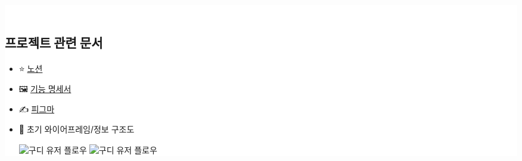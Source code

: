 <br />

## 프로젝트 관련 문서

- ⭐️ [노션](https://cord-word-ba9.notion.site/Project-Goodi-e91a4f92cb9140b6b35a9b4f033cd11b?pvs=4)
- 🖼️ [기능 명세서](https://cord-word-ba9.notion.site/b7ea494715bd4bb98738e24849272e2a?pvs=4)
- ✍️ [피그마](https://www.figma.com/community/file/1255683569098683877)
- 🎨 초기 와이어프레임/정보 구조도

  <span align="left">
  <img width="40%" src="https://github.com/FRONTENDSCHOOL5/final-10-Goodi/assets/98699927/82e5026f-76d2-430f-9806-7f6deecfa8df" alt="구디 유저 플로우" />
  </span>
  <span align="right">
  <img width="50%" src="https://github.com/FRONTENDSCHOOL5/final-10-Goodi/assets/98699927/cd16e5af-f2a8-45b1-a302-f7b0d0f361c9" alt="구디 유저 플로우" />
  </span>
